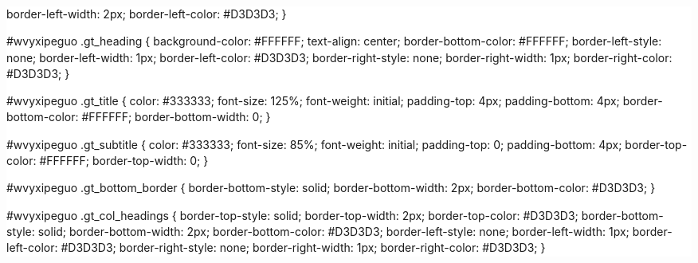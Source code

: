   border-left-width: 2px;
  border-left-color: #D3D3D3;
}

#wvyxipeguo .gt_heading {
  background-color: #FFFFFF;
  text-align: center;
  border-bottom-color: #FFFFFF;
  border-left-style: none;
  border-left-width: 1px;
  border-left-color: #D3D3D3;
  border-right-style: none;
  border-right-width: 1px;
  border-right-color: #D3D3D3;
}

#wvyxipeguo .gt_title {
  color: #333333;
  font-size: 125%;
  font-weight: initial;
  padding-top: 4px;
  padding-bottom: 4px;
  border-bottom-color: #FFFFFF;
  border-bottom-width: 0;
}

#wvyxipeguo .gt_subtitle {
  color: #333333;
  font-size: 85%;
  font-weight: initial;
  padding-top: 0;
  padding-bottom: 4px;
  border-top-color: #FFFFFF;
  border-top-width: 0;
}

#wvyxipeguo .gt_bottom_border {
  border-bottom-style: solid;
  border-bottom-width: 2px;
  border-bottom-color: #D3D3D3;
}

#wvyxipeguo .gt_col_headings {
  border-top-style: solid;
  border-top-width: 2px;
  border-top-color: #D3D3D3;
  border-bottom-style: solid;
  border-bottom-width: 2px;
  border-bottom-color: #D3D3D3;
  border-left-style: none;
  border-left-width: 1px;
  border-left-color: #D3D3D3;
  border-right-style: none;
  border-right-width: 1px;
  border-right-color: #D3D3D3;
}
